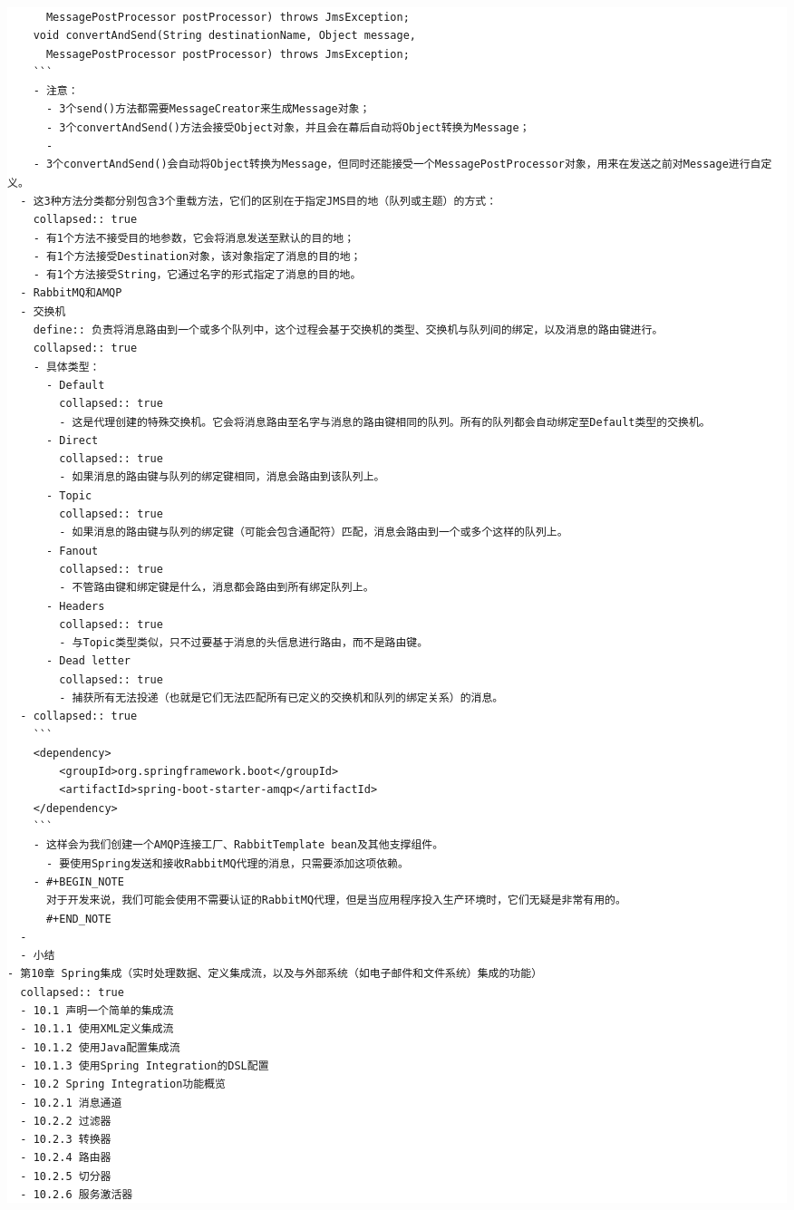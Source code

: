           MessagePostProcessor postProcessor) throws JmsException;
        void convertAndSend(String destinationName, Object message, 
          MessagePostProcessor postProcessor) throws JmsException;
        ```
        - 注意：
          - 3个send()方法都需要MessageCreator来生成Message对象；
          - 3个convertAndSend()方法会接受Object对象，并且会在幕后自动将Object转换为Message；
          -
        - 3个convertAndSend()会自动将Object转换为Message，但同时还能接受一个MessagePostProcessor对象，用来在发送之前对Message进行自定义。
      - 这3种方法分类都分别包含3个重载方法，它们的区别在于指定JMS目的地（队列或主题）的方式：
        collapsed:: true
        - 有1个方法不接受目的地参数，它会将消息发送至默认的目的地；
        - 有1个方法接受Destination对象，该对象指定了消息的目的地；
        - 有1个方法接受String，它通过名字的形式指定了消息的目的地。
      - RabbitMQ和AMQP
      - 交换机
        define:: 负责将消息路由到一个或多个队列中，这个过程会基于交换机的类型、交换机与队列间的绑定，以及消息的路由键进行。
        collapsed:: true
        - 具体类型：
          - Default
            collapsed:: true
            - 这是代理创建的特殊交换机。它会将消息路由至名字与消息的路由键相同的队列。所有的队列都会自动绑定至Default类型的交换机。
          - Direct
            collapsed:: true
            - 如果消息的路由键与队列的绑定键相同，消息会路由到该队列上。
          - Topic
            collapsed:: true
            - 如果消息的路由键与队列的绑定键（可能会包含通配符）匹配，消息会路由到一个或多个这样的队列上。
          - Fanout
            collapsed:: true
            - 不管路由键和绑定键是什么，消息都会路由到所有绑定队列上。
          - Headers
            collapsed:: true
            - 与Topic类型类似，只不过要基于消息的头信息进行路由，而不是路由键。
          - Dead letter
            collapsed:: true
            - 捕获所有无法投递（也就是它们无法匹配所有已定义的交换机和队列的绑定关系）的消息。
      - collapsed:: true
        ```
        <dependency>
            <groupId>org.springframework.boot</groupId>
            <artifactId>spring-boot-starter-amqp</artifactId>
        </dependency>
        ```
        - 这样会为我们创建一个AMQP连接工厂、RabbitTemplate bean及其他支撑组件。
          - 要使用Spring发送和接收RabbitMQ代理的消息，只需要添加这项依赖。
        - #+BEGIN_NOTE
          对于开发来说，我们可能会使用不需要认证的RabbitMQ代理，但是当应用程序投入生产环境时，它们无疑是非常有用的。
          #+END_NOTE
      -
      - 小结
    - 第10章 Spring集成（实时处理数据、定义集成流，以及与外部系统（如电子邮件和文件系统）集成的功能）
      collapsed:: true
      - 10.1 声明一个简单的集成流
      - 10.1.1 使用XML定义集成流
      - 10.1.2 使用Java配置集成流
      - 10.1.3 使用Spring Integration的DSL配置
      - 10.2 Spring Integration功能概览
      - 10.2.1 消息通道
      - 10.2.2 过滤器
      - 10.2.3 转换器
      - 10.2.4 路由器
      - 10.2.5 切分器
      - 10.2.6 服务激活器